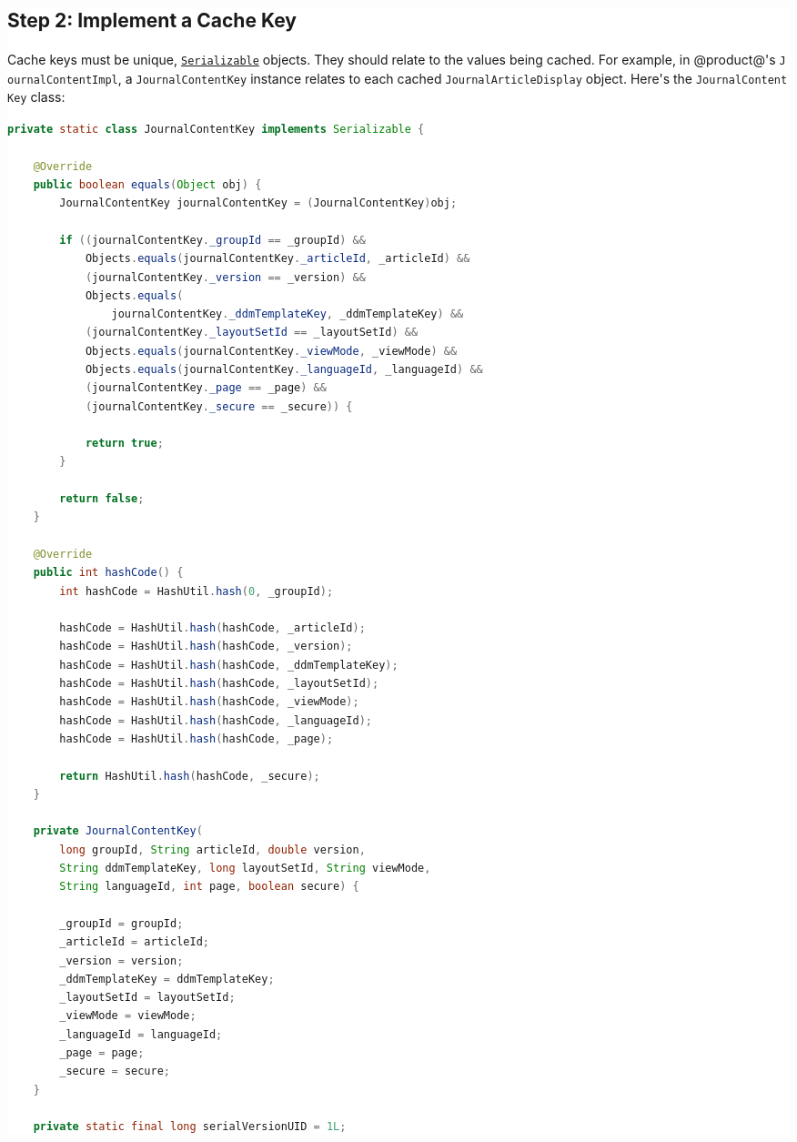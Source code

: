 ## Step 2: Implement a Cache Key 

Cache keys must be unique,
[`Serializable`](https://docs.oracle.com/javase/8/docs/api/java/io/Serializable.html)
objects. They should relate to the values being cached. For example, in
@product@'s `JournalContentImpl`, a `JournalContentKey` instance relates to each
cached `JournalArticleDisplay` object. Here's the `JournalContentKey` class:

```java
private static class JournalContentKey implements Serializable {

	@Override
	public boolean equals(Object obj) {
		JournalContentKey journalContentKey = (JournalContentKey)obj;

		if ((journalContentKey._groupId == _groupId) &&
			Objects.equals(journalContentKey._articleId, _articleId) &&
			(journalContentKey._version == _version) &&
			Objects.equals(
				journalContentKey._ddmTemplateKey, _ddmTemplateKey) &&
			(journalContentKey._layoutSetId == _layoutSetId) &&
			Objects.equals(journalContentKey._viewMode, _viewMode) &&
			Objects.equals(journalContentKey._languageId, _languageId) &&
			(journalContentKey._page == _page) &&
			(journalContentKey._secure == _secure)) {

			return true;
		}

		return false;
	}

	@Override
	public int hashCode() {
		int hashCode = HashUtil.hash(0, _groupId);

		hashCode = HashUtil.hash(hashCode, _articleId);
		hashCode = HashUtil.hash(hashCode, _version);
		hashCode = HashUtil.hash(hashCode, _ddmTemplateKey);
		hashCode = HashUtil.hash(hashCode, _layoutSetId);
		hashCode = HashUtil.hash(hashCode, _viewMode);
		hashCode = HashUtil.hash(hashCode, _languageId);
		hashCode = HashUtil.hash(hashCode, _page);

		return HashUtil.hash(hashCode, _secure);
	}

	private JournalContentKey(
		long groupId, String articleId, double version,
		String ddmTemplateKey, long layoutSetId, String viewMode,
		String languageId, int page, boolean secure) {

		_groupId = groupId;
		_articleId = articleId;
		_version = version;
		_ddmTemplateKey = ddmTemplateKey;
		_layoutSetId = layoutSetId;
		_viewMode = viewMode;
		_languageId = languageId;
		_page = page;
		_secure = secure;
	}

	private static final long serialVersionUID = 1L;
```